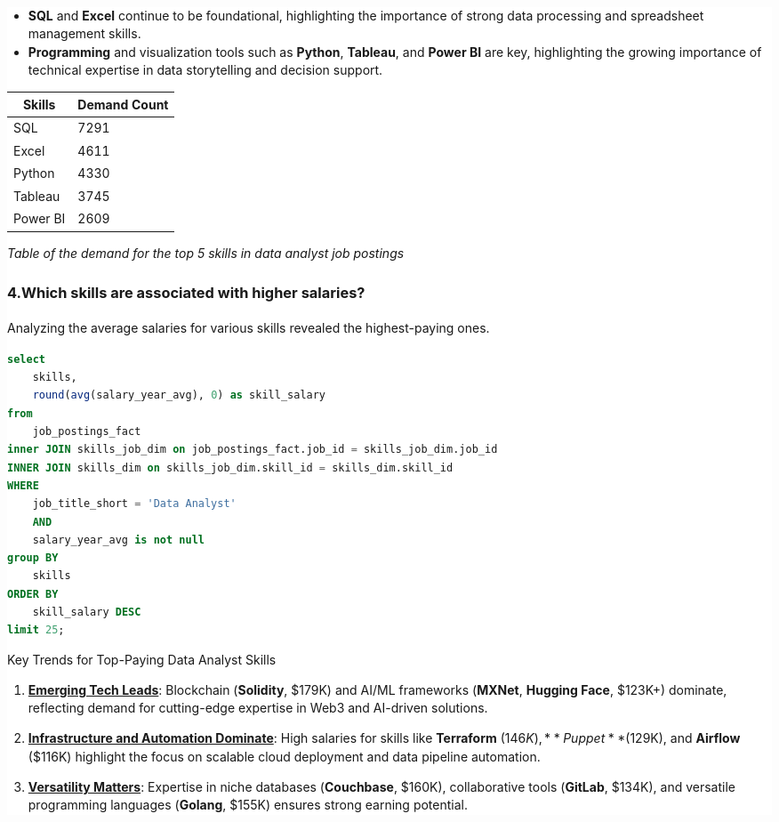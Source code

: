- **SQL** and **Excel** continue to be foundational, highlighting the importance of strong data processing and spreadsheet management skills.
- **Programming** and visualization tools such as **Python**, **Tableau**, and **Power BI** are key, highlighting the growing importance of technical expertise in data storytelling and decision support.

| Skills    | Demand Count |
|-----------|--------------|
| SQL       | 7291         |
| Excel     | 4611         |
| Python    | 4330         |
| Tableau   | 3745         |
| Power BI  | 2609         |

*Table of the demand for the top 5 skills in data analyst job postings*

### 4.Which skills are associated with higher salaries?
Analyzing the average salaries for various skills revealed the highest-paying ones.
```sql
select
    skills,
    round(avg(salary_year_avg), 0) as skill_salary
from 
    job_postings_fact
inner JOIN skills_job_dim on job_postings_fact.job_id = skills_job_dim.job_id
INNER JOIN skills_dim on skills_job_dim.skill_id = skills_dim.skill_id
WHERE
    job_title_short = 'Data Analyst'
    AND
    salary_year_avg is not null
group BY
    skills
ORDER BY
    skill_salary DESC
limit 25;
```

Key Trends for Top-Paying Data Analyst Skills

1. **<u>Emerging Tech Leads</u>**: Blockchain (**Solidity**, $179K) and AI/ML frameworks (**MXNet**, **Hugging Face**, $123K+) dominate, 
reflecting demand for cutting-edge expertise in Web3 and AI-driven solutions.

2. **<u>Infrastructure and Automation Dominate</u>**: High salaries for skills like **Terraform** ($146K), **Puppet** ($129K),
 and **Airflow** ($116K) highlight the focus on scalable cloud deployment and data pipeline automation.

3. **<u>Versatility Matters</u>**: Expertise in niche databases (**Couchbase**, $160K),
 collaborative tools (**GitLab**, $134K), and versatile programming languages (**Golang**, $155K) ensures strong earning potential.
